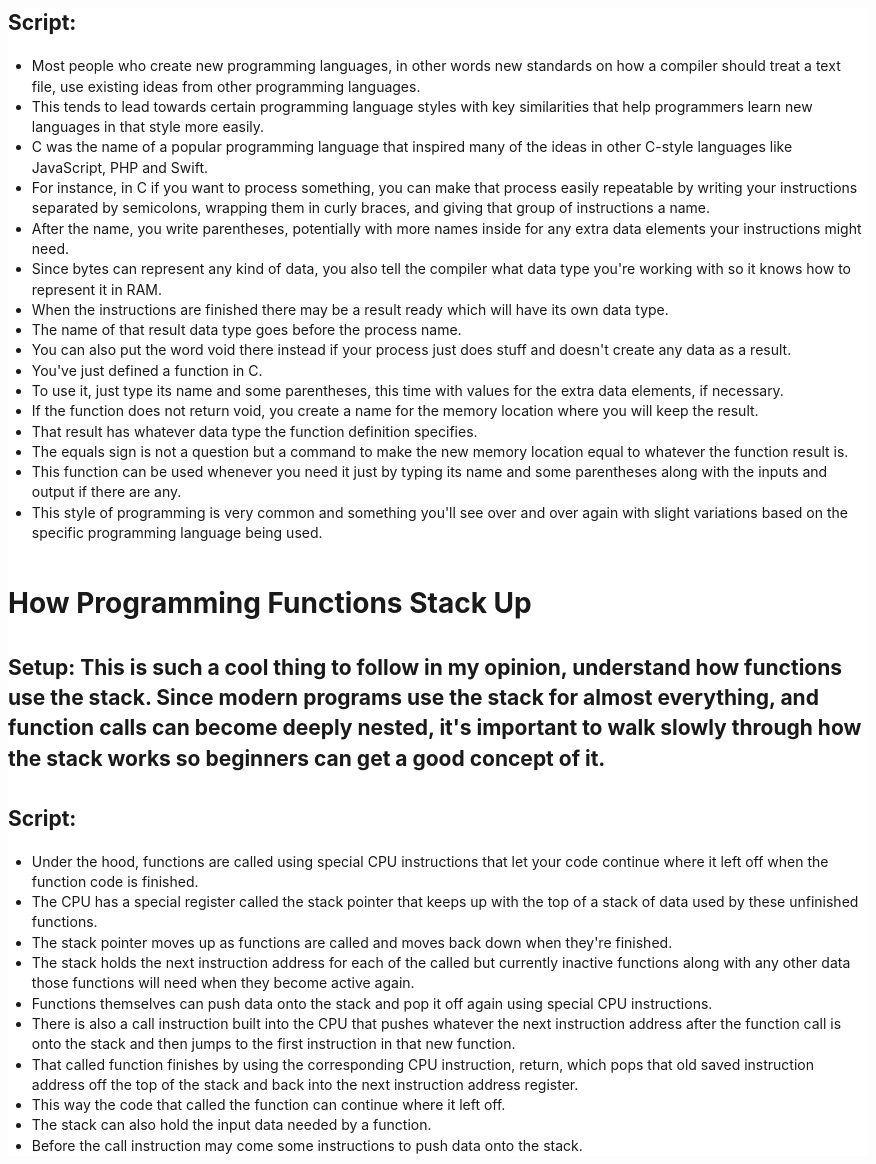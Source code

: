 ## Script:

* Most people who create new programming languages, in other words new standards on how a compiler should treat a text file, use existing ideas from other programming languages.
* This tends to lead towards certain programming language styles with key similarities that help programmers learn new languages in that style more easily.
* C was the name of a popular programming language that inspired many of the ideas in other C-style languages like JavaScript, PHP and Swift.
* For instance, in C if you want to process something, you can make that process easily repeatable by writing your instructions separated by semicolons, wrapping them in curly braces, and giving that group of instructions a name.
* After the name, you write parentheses, potentially with more names inside for any extra data elements your instructions might need.
* Since bytes can represent any kind of data, you also tell the compiler what data type you're working with so it knows how to represent it in RAM.
* When the instructions are finished there may be a result ready which will have its own data type.
* The name of that result data type goes before the process name.
* You can also put the word void there instead if your process just does stuff and doesn't create any data as a result.
* You've just defined a function in C.
* To use it, just type its name and some parentheses, this time with values for the extra data elements, if necessary.
* If the function does not return void, you create a name for the memory location where you will keep the result.
* That result has whatever data type the function definition specifies.
* The equals sign is not a question but a command to make the new memory location equal to whatever the function result is.
* This function can be used whenever you need it just by typing its name and some parentheses along with the inputs and output if there are any.
* This style of programming is very common and something you'll see over and over again with slight variations based on the specific programming language being used.

# How Programming Functions Stack Up

## Setup: This is such a cool thing to follow in my opinion, understand how functions use the stack. Since modern programs use the stack for almost everything, and function calls can become deeply nested, it's important to walk slowly through how the stack works so beginners can get a good concept of it.  

## Script:

* Under the hood, functions are called using special CPU instructions that let your code continue where it left off when the function code is finished.
* The CPU has a special register called the stack pointer that keeps up with the top of a stack of data used by these unfinished functions.
* The stack pointer moves up as functions are called and moves back down when they're finished.
* The stack holds the next instruction address for each of the called but currently inactive functions along with any other data those functions will need when they become active again.
* Functions themselves can push data onto the stack and pop it off again using special CPU instructions.
* There is also a call instruction built into the CPU that pushes whatever the next instruction address after the function call is onto the stack and then jumps to the first instruction in that new function.
* That called function finishes by using the corresponding CPU instruction, return, which pops that old saved instruction address off the top of the stack and back into the next instruction address register.
* This way the code that called the function can continue where it left off.
* The stack can also hold the input data needed by a function.
* Before the call instruction may come some instructions to push data onto the stack.